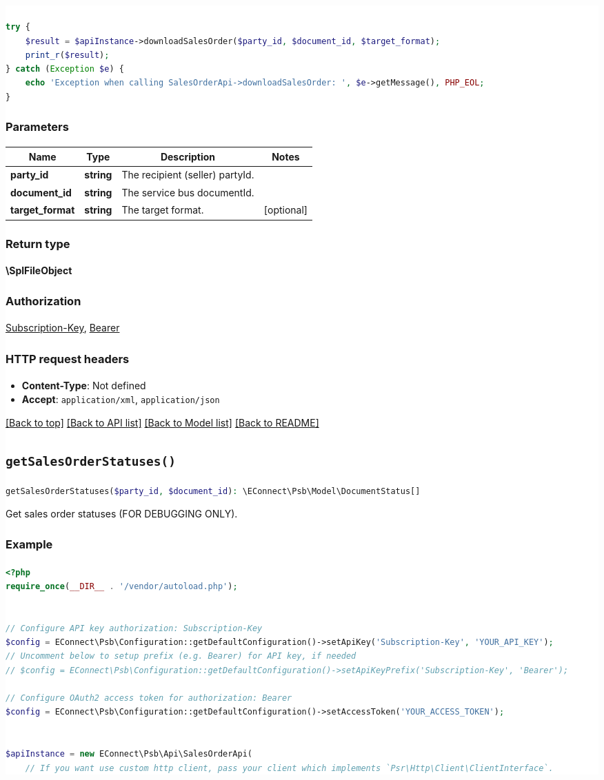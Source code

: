 ```php

try {
    $result = $apiInstance->downloadSalesOrder($party_id, $document_id, $target_format);
    print_r($result);
} catch (Exception $e) {
    echo 'Exception when calling SalesOrderApi->downloadSalesOrder: ', $e->getMessage(), PHP_EOL;
}
```

### Parameters

Name | Type | Description  | Notes
------------- | ------------- | ------------- | -------------
 **party_id** | **string**| The recipient (seller) partyId. |
 **document_id** | **string**| The service bus documentId. |
 **target_format** | **string**| The target format. | [optional]

### Return type

**\SplFileObject**

### Authorization

[Subscription-Key](../../README.md#Subscription-Key), [Bearer](../../README.md#Bearer)

### HTTP request headers

- **Content-Type**: Not defined
- **Accept**: `application/xml`, `application/json`

[[Back to top]](#) [[Back to API list]](../../README.md#endpoints)
[[Back to Model list]](../../README.md#models)
[[Back to README]](../../README.md)

## `getSalesOrderStatuses()`

```php
getSalesOrderStatuses($party_id, $document_id): \EConnect\Psb\Model\DocumentStatus[]
```

Get sales order statuses (FOR DEBUGGING ONLY).



### Example

```php
<?php
require_once(__DIR__ . '/vendor/autoload.php');


// Configure API key authorization: Subscription-Key
$config = EConnect\Psb\Configuration::getDefaultConfiguration()->setApiKey('Subscription-Key', 'YOUR_API_KEY');
// Uncomment below to setup prefix (e.g. Bearer) for API key, if needed
// $config = EConnect\Psb\Configuration::getDefaultConfiguration()->setApiKeyPrefix('Subscription-Key', 'Bearer');

// Configure OAuth2 access token for authorization: Bearer
$config = EConnect\Psb\Configuration::getDefaultConfiguration()->setAccessToken('YOUR_ACCESS_TOKEN');


$apiInstance = new EConnect\Psb\Api\SalesOrderApi(
    // If you want use custom http client, pass your client which implements `Psr\Http\Client\ClientInterface`.
```